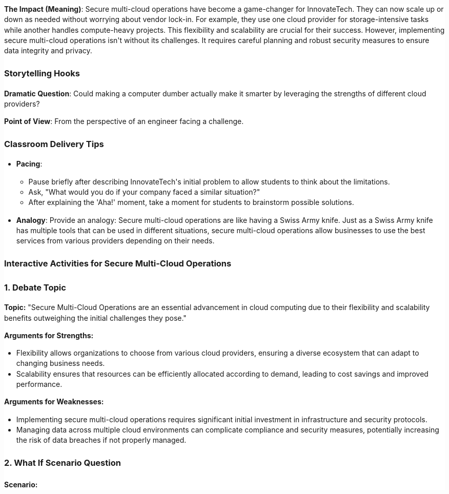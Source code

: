 **The Impact (Meaning)**:
Secure multi-cloud operations have become a game-changer for InnovateTech. They can now scale up or down as needed without worrying about vendor lock-in. For example, they use one cloud provider for storage-intensive tasks while another handles compute-heavy projects. This flexibility and scalability are crucial for their success. However, implementing secure multi-cloud operations isn't without its challenges. It requires careful planning and robust security measures to ensure data integrity and privacy.

### Storytelling Hooks

**Dramatic Question**: 
Could making a computer dumber actually make it smarter by leveraging the strengths of different cloud providers?

**Point of View**: 
From the perspective of an engineer facing a challenge.

### Classroom Delivery Tips

- **Pacing**:
  - Pause briefly after describing InnovateTech's initial problem to allow students to think about the limitations.
  - Ask, "What would you do if your company faced a similar situation?"
  - After explaining the 'Aha!' moment, take a moment for students to brainstorm possible solutions.

- **Analogy**:
  Provide an analogy: Secure multi-cloud operations are like having a Swiss Army knife. Just as a Swiss Army knife has multiple tools that can be used in different situations, secure multi-cloud operations allow businesses to use the best services from various providers depending on their needs.

### Interactive Activities for Secure Multi-Cloud Operations
### 1. Debate Topic

**Topic:** "Secure Multi-Cloud Operations are an essential advancement in cloud computing due to their flexibility and scalability benefits outweighing the initial challenges they pose."

**Arguments for Strengths:**
- Flexibility allows organizations to choose from various cloud providers, ensuring a diverse ecosystem that can adapt to changing business needs.
- Scalability ensures that resources can be efficiently allocated according to demand, leading to cost savings and improved performance.

**Arguments for Weaknesses:**
- Implementing secure multi-cloud operations requires significant initial investment in infrastructure and security protocols.
- Managing data across multiple cloud environments can complicate compliance and security measures, potentially increasing the risk of data breaches if not properly managed.

### 2. What If Scenario Question

#### Scenario:
